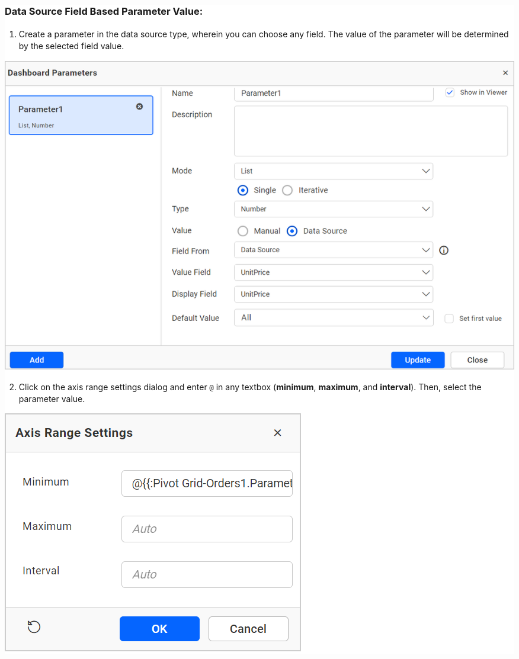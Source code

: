### Data Source Field Based Parameter Value:

1. Create a parameter in the data source type, wherein you can choose any field. The value of the parameter will be determined by the selected field value.

![Axis Range Settings Output](/static/assets/visualizing-data/visualization-widgets/images/area-chart/datasource.png)

2. Click on the axis range settings dialog and enter `@` in any textbox (**minimum**, **maximum**, and **interval**). Then, select the parameter value.

![Axis Range Settings Output](/static/assets/visualizing-data/visualization-widgets/images/area-chart/datasourceaxis.png)
